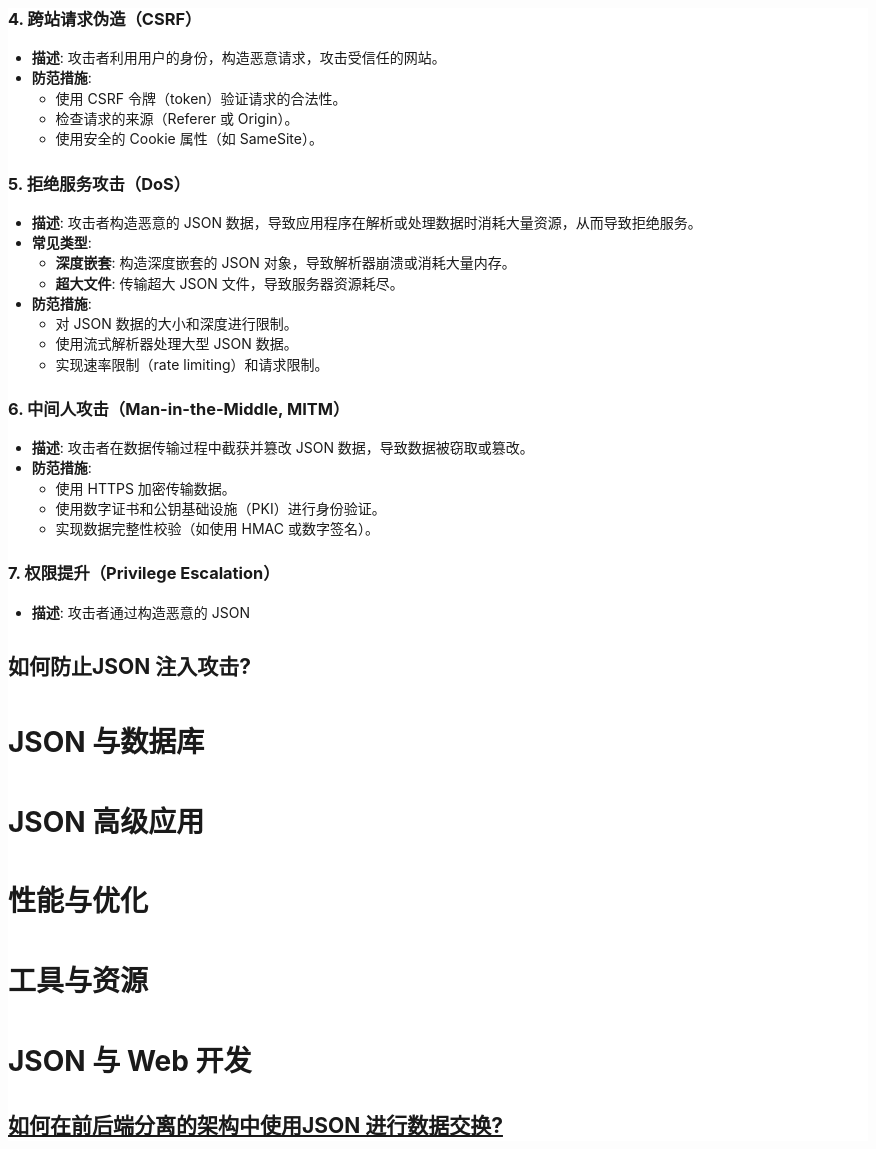 ### 4. **跨站请求伪造（CSRF）**
- **描述**: 攻击者利用用户的身份，构造恶意请求，攻击受信任的网站。
- **防范措施**:
  - 使用 CSRF 令牌（token）验证请求的合法性。
  - 检查请求的来源（Referer 或 Origin）。
  - 使用安全的 Cookie 属性（如 SameSite）。

### 5. **拒绝服务攻击（DoS）**
- **描述**: 攻击者构造恶意的 JSON 数据，导致应用程序在解析或处理数据时消耗大量资源，从而导致拒绝服务。
- **常见类型**:
  - **深度嵌套**: 构造深度嵌套的 JSON 对象，导致解析器崩溃或消耗大量内存。
  - **超大文件**: 传输超大 JSON 文件，导致服务器资源耗尽。
- **防范措施**:
  - 对 JSON 数据的大小和深度进行限制。
  - 使用流式解析器处理大型 JSON 数据。
  - 实现速率限制（rate limiting）和请求限制。

### 6. **中间人攻击（Man-in-the-Middle, MITM）**
- **描述**: 攻击者在数据传输过程中截获并篡改 JSON 数据，导致数据被窃取或篡改。
- **防范措施**:
  - 使用 HTTPS 加密传输数据。
  - 使用数字证书和公钥基础设施（PKI）进行身份验证。
  - 实现数据完整性校验（如使用 HMAC 或数字签名）。

### 7. **权限提升（Privilege Escalation）**
- **描述**: 攻击者通过构造恶意的 JSON



## 如何防止JSON 注入攻击?


# JSON 与数据库
# JSON 高级应用
# 性能与优化
# 工具与资源
# JSON 与 Web 开发
## [如何在前后端分离的架构中使用JSON 进行数据交换?](https://developer.aliyun.com/article/1474276)